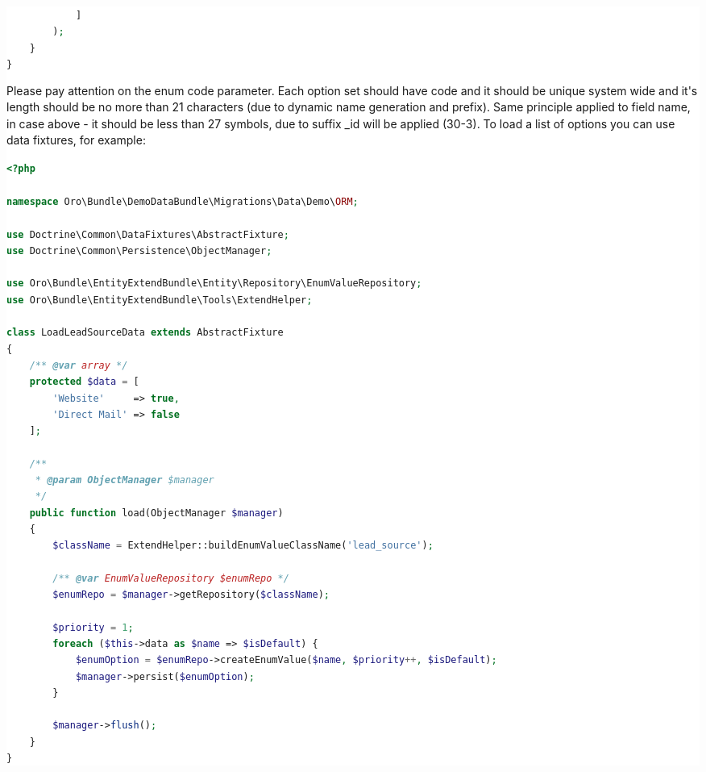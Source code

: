 ``` php
            ]
        );
    }
}
```

Please pay attention on the enum code parameter. Each option set should have code and it should be unique system wide and it's length should be no more than 21 characters (due to dynamic name generation and prefix).
Same principle applied to field name, in case above - it should be less than 27 symbols, due to suffix _id will be applied (30-3).
To load a list of options you can use data fixtures, for example:

``` php
<?php

namespace Oro\Bundle\DemoDataBundle\Migrations\Data\Demo\ORM;

use Doctrine\Common\DataFixtures\AbstractFixture;
use Doctrine\Common\Persistence\ObjectManager;

use Oro\Bundle\EntityExtendBundle\Entity\Repository\EnumValueRepository;
use Oro\Bundle\EntityExtendBundle\Tools\ExtendHelper;

class LoadLeadSourceData extends AbstractFixture
{
    /** @var array */
    protected $data = [
        'Website'     => true,
        'Direct Mail' => false
    ];

    /**
     * @param ObjectManager $manager
     */
    public function load(ObjectManager $manager)
    {
        $className = ExtendHelper::buildEnumValueClassName('lead_source');

        /** @var EnumValueRepository $enumRepo */
        $enumRepo = $manager->getRepository($className);

        $priority = 1;
        foreach ($this->data as $name => $isDefault) {
            $enumOption = $enumRepo->createEnumValue($name, $priority++, $isDefault);
            $manager->persist($enumOption);
        }

        $manager->flush();
    }
}
```
